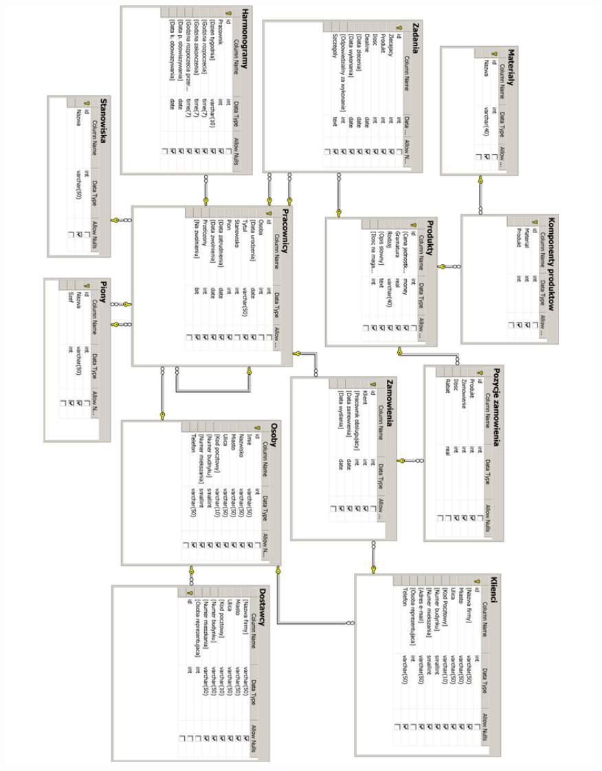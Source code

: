 <img src="rysunki/4/diagram_rolled.png" alt="Diagram DFD calego systemu" style="width:120%;height:170%">
